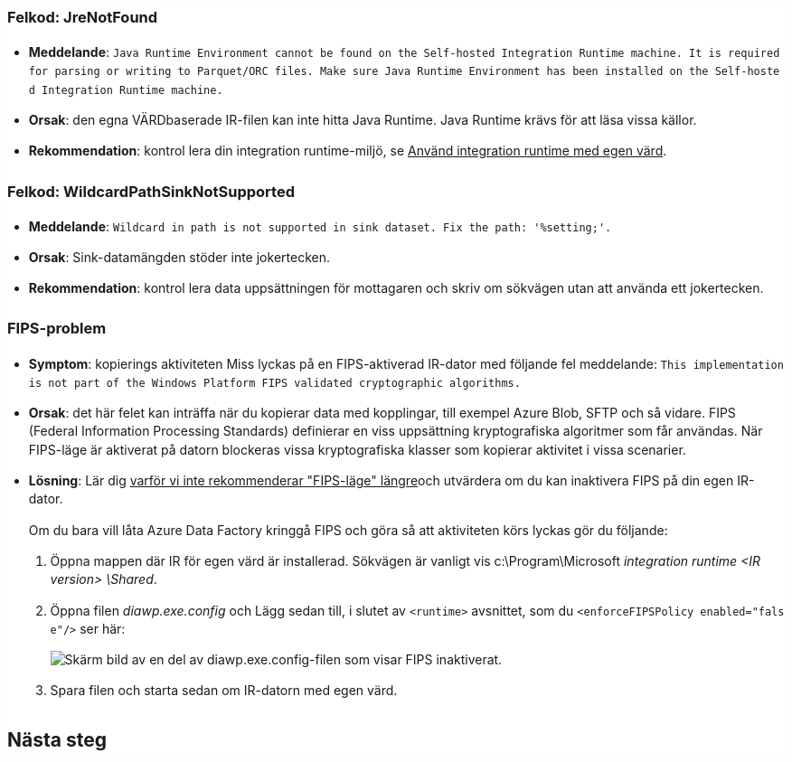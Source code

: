 ### <a name="error-code-jrenotfound"></a>Felkod: JreNotFound

- **Meddelande**: `Java Runtime Environment cannot be found on the Self-hosted Integration Runtime machine. It is required for parsing or writing to Parquet/ORC files. Make sure Java Runtime Environment has been installed on the Self-hosted Integration Runtime machine.`

- **Orsak**: den egna VÄRDbaserade IR-filen kan inte hitta Java Runtime. Java Runtime krävs för att läsa vissa källor.

- **Rekommendation**: kontrol lera din integration runtime-miljö, se [Använd integration runtime med egen värd](https://docs.microsoft.com/azure/data-factory/format-parquet#using-self-hosted-integration-runtime).


### <a name="error-code-wildcardpathsinknotsupported"></a>Felkod: WildcardPathSinkNotSupported

- **Meddelande**: `Wildcard in path is not supported in sink dataset. Fix the path: '%setting;'.`

- **Orsak**: Sink-datamängden stöder inte jokertecken.

- **Rekommendation**: kontrol lera data uppsättningen för mottagaren och skriv om sökvägen utan att använda ett jokertecken.


### <a name="fips-issue"></a>FIPS-problem

- **Symptom**: kopierings aktiviteten Miss lyckas på en FIPS-aktiverad IR-dator med följande fel meddelande: `This implementation is not part of the Windows Platform FIPS validated cryptographic algorithms.` 

- **Orsak**: det här felet kan inträffa när du kopierar data med kopplingar, till exempel Azure Blob, SFTP och så vidare. FIPS (Federal Information Processing Standards) definierar en viss uppsättning kryptografiska algoritmer som får användas. När FIPS-läge är aktiverat på datorn blockeras vissa kryptografiska klasser som kopierar aktivitet i vissa scenarier.

- **Lösning**: Lär dig [varför vi inte rekommenderar "FIPS-läge" längre](https://techcommunity.microsoft.com/t5/microsoft-security-baselines/why-we-8217-re-not-recommending-8220-fips-mode-8221-anymore/ba-p/701037)och utvärdera om du kan inaktivera FIPS på din egen IR-dator.

    Om du bara vill låta Azure Data Factory kringgå FIPS och göra så att aktiviteten körs lyckas gör du följande:

    1. Öppna mappen där IR för egen värd är installerad. Sökvägen är vanligt vis c:\Program\Microsoft *integration runtime \<IR version> \Shared*.

    2. Öppna filen *diawp.exe.config* och Lägg sedan till, i slutet av `<runtime>` avsnittet, som du `<enforceFIPSPolicy enabled="false"/>` ser här:

        ![Skärm bild av en del av diawp.exe.config-filen som visar FIPS inaktiverat.](./media/connector-troubleshoot-guide/disable-fips-policy.png)

    3. Spara filen och starta sedan om IR-datorn med egen värd.


## <a name="next-steps"></a>Nästa steg
